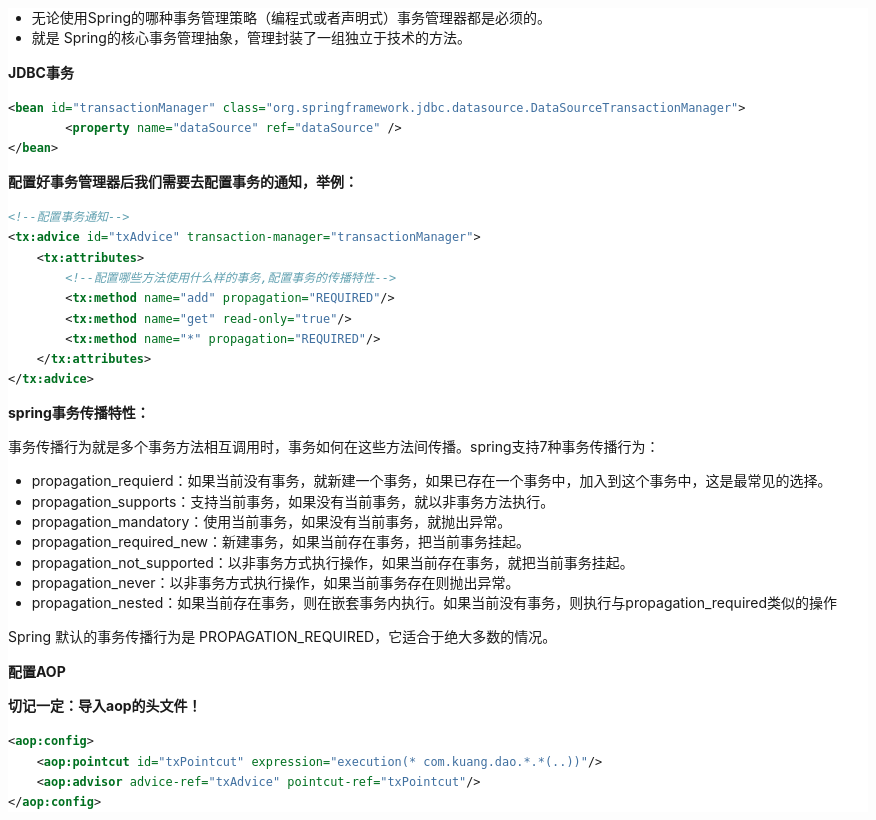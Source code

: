 - 无论使用Spring的哪种事务管理策略（编程式或者声明式）事务管理器都是必须的。
- 就是 Spring的核心事务管理抽象，管理封装了一组独立于技术的方法。

**JDBC事务**

```xml
<bean id="transactionManager" class="org.springframework.jdbc.datasource.DataSourceTransactionManager">
        <property name="dataSource" ref="dataSource" />
</bean>
```

**配置好事务管理器后我们需要去配置事务的通知，举例：**

```xml
<!--配置事务通知-->
<tx:advice id="txAdvice" transaction-manager="transactionManager">
    <tx:attributes>
        <!--配置哪些方法使用什么样的事务,配置事务的传播特性-->
        <tx:method name="add" propagation="REQUIRED"/>
        <tx:method name="get" read-only="true"/>
        <tx:method name="*" propagation="REQUIRED"/>
    </tx:attributes>
</tx:advice>
```

**spring事务传播特性：**

事务传播行为就是多个事务方法相互调用时，事务如何在这些方法间传播。spring支持7种事务传播行为：

- propagation_requierd：如果当前没有事务，就新建一个事务，如果已存在一个事务中，加入到这个事务中，这是最常见的选择。
- propagation_supports：支持当前事务，如果没有当前事务，就以非事务方法执行。
- propagation_mandatory：使用当前事务，如果没有当前事务，就抛出异常。
- propagation_required_new：新建事务，如果当前存在事务，把当前事务挂起。
- propagation_not_supported：以非事务方式执行操作，如果当前存在事务，就把当前事务挂起。
- propagation_never：以非事务方式执行操作，如果当前事务存在则抛出异常。
- propagation_nested：如果当前存在事务，则在嵌套事务内执行。如果当前没有事务，则执行与propagation_required类似的操作

Spring 默认的事务传播行为是 PROPAGATION_REQUIRED，它适合于绝大多数的情况。

**配置AOP**

**切记一定：导入aop的头文件！**

```xml
<aop:config>
    <aop:pointcut id="txPointcut" expression="execution(* com.kuang.dao.*.*(..))"/>
    <aop:advisor advice-ref="txAdvice" pointcut-ref="txPointcut"/>
</aop:config>
```

